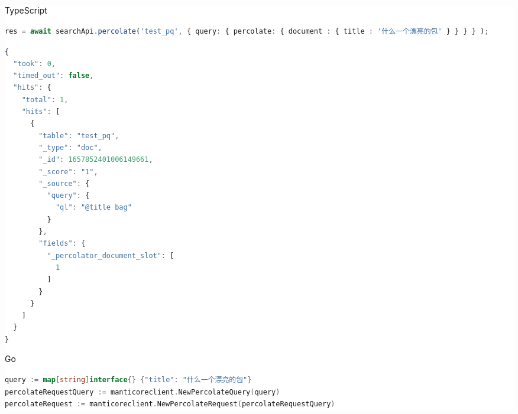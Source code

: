 
TypeScript


```typescript
res = await searchApi.percolate('test_pq', { query: { percolate: { document : { title : '什么一个漂亮的包' } } } } );
```

``` typescript
{
  "took": 0,
  "timed_out": false,
  "hits": {
    "total": 1,
    "hits": [
      {
        "table": "test_pq",
        "_type": "doc",
        "_id": 1657852401006149661,
        "_score": "1",
        "_source": {
          "query": {
            "ql": "@title bag"
          }
        },
        "fields": {
          "_percolator_document_slot": [
            1
          ]
        }
      }
    ]
  }
}
```


Go


```go
query := map[string]interface{} {"title": "什么一个漂亮的包"}
percolateRequestQuery := manticoreclient.NewPercolateQuery(query)
percolateRequest := manticoreclient.NewPercolateRequest(percolateRequestQuery)
